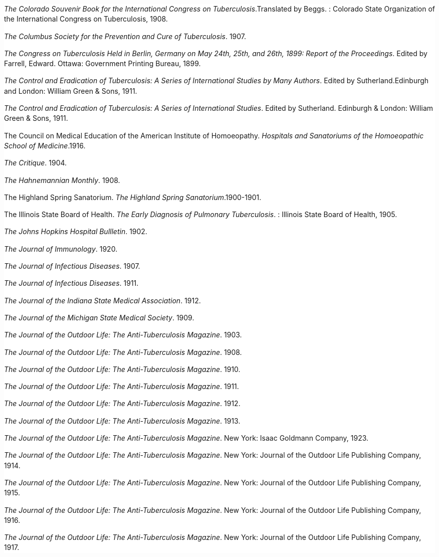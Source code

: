 *The Colorado Souvenir Book for the International Congress on Tuberculosis*.Translated by Beggs. : Colorado State Organization of the International Congress on Tuberculosis, 1908.	

*The Columbus Society for the Prevention and Cure of Tuberculosis*. 1907.	

*The Congress on Tuberculosis Held in Berlin, Germany on May 24th, 25th, and 26th, 1899: Report of the Proceedings*. Edited by Farrell, Edward. Ottawa: Government Printing Bureau, 1899.	

*The Control and Eradication of Tuberculosis: A Series of International Studies by Many Authors*. Edited by Sutherland.Edinburgh and London: William Green & Sons, 1911.	

*The Control and Eradication of Tuberculosis: A Series of International Studies*. Edited by Sutherland. Edinburgh & London: William Green & Sons, 1911.	

The Council on Medical Education of the American Institute of Homoeopathy. *Hospitals and Sanatoriums of the Homoeopathic School of Medicine*.1916.	

*The Critique*. 1904.	

*The Hahnemannian Monthly*. 1908.	

The Highland Spring Sanatorium. *The Highland Spring Sanatorium*.1900-1901.	

The Illinois State Board of Health. *The Early Diagnosis of Pulmonary Tuberculosis*. : Illinois State Board of Health, 1905.	

*The Johns Hopkins Hospital Bullletin*. 1902.	

*The Journal of Immunology*. 1920.	

*The Journal of Infectious Diseases*. 1907.	

*The Journal of Infectious Diseases*. 1911.	

*The Journal of the Indiana State Medical Association*. 1912.	

*The Journal of the Michigan State Medical Society*. 1909.	

*The Journal of the Outdoor Life: The Anti-Tuberculosis Magazine*. 1903.	

*The Journal of the Outdoor Life: The Anti-Tuberculosis Magazine*. 1908.	

*The Journal of the Outdoor Life: The Anti-Tuberculosis Magazine*. 1910.	

*The Journal of the Outdoor Life: The Anti-Tuberculosis Magazine*. 1911.	

*The Journal of the Outdoor Life: The Anti-Tuberculosis Magazine*. 1912.	

*The Journal of the Outdoor Life: The Anti-Tuberculosis Magazine*. 1913.	

*The Journal of the Outdoor Life: The Anti-Tuberculosis Magazine*. New York: Isaac Goldmann Company, 1923.	

*The Journal of the Outdoor Life: The Anti-Tuberculosis Magazine*. New York: Journal of the Outdoor Life Publishing Company, 1914.	

*The Journal of the Outdoor Life: The Anti-Tuberculosis Magazine*. New York: Journal of the Outdoor Life Publishing Company, 1915.	

*The Journal of the Outdoor Life: The Anti-Tuberculosis Magazine*. New York: Journal of the Outdoor Life Publishing Company, 1916.	

*The Journal of the Outdoor Life: The Anti-Tuberculosis Magazine*. New York: Journal of the Outdoor Life Publishing Company, 1917.	
